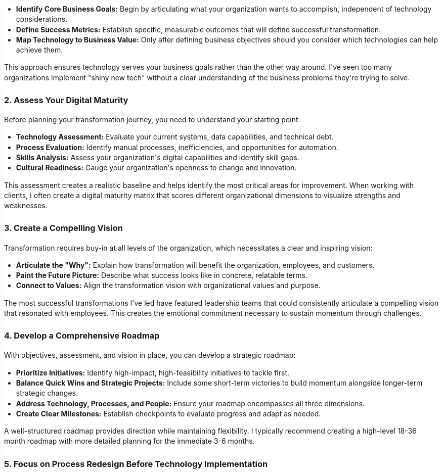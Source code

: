 - **Identify Core Business Goals:** Begin by articulating what your organization wants to accomplish, independent of technology considerations.
- **Define Success Metrics:** Establish specific, measurable outcomes that will define successful transformation.
- **Map Technology to Business Value:** Only after defining business objectives should you consider which technologies can help achieve them.

This approach ensures technology serves your business goals rather than the other way around. I've seen too many organizations implement "shiny new tech" without a clear understanding of the business problems they're trying to solve.

### 2. Assess Your Digital Maturity

Before planning your transformation journey, you need to understand your starting point:

- **Technology Assessment:** Evaluate your current systems, data capabilities, and technical debt.
- **Process Evaluation:** Identify manual processes, inefficiencies, and opportunities for automation.
- **Skills Analysis:** Assess your organization's digital capabilities and identify skill gaps.
- **Cultural Readiness:** Gauge your organization's openness to change and innovation.

This assessment creates a realistic baseline and helps identify the most critical areas for improvement. When working with clients, I often create a digital maturity matrix that scores different organizational dimensions to visualize strengths and weaknesses.

### 3. Create a Compelling Vision

Transformation requires buy-in at all levels of the organization, which necessitates a clear and inspiring vision:

- **Articulate the "Why":** Explain how transformation will benefit the organization, employees, and customers.
- **Paint the Future Picture:** Describe what success looks like in concrete, relatable terms.
- **Connect to Values:** Align the transformation vision with organizational values and purpose.

The most successful transformations I've led have featured leadership teams that could consistently articulate a compelling vision that resonated with employees. This creates the emotional commitment necessary to sustain momentum through challenges.

### 4. Develop a Comprehensive Roadmap

With objectives, assessment, and vision in place, you can develop a strategic roadmap:

- **Prioritize Initiatives:** Identify high-impact, high-feasibility initiatives to tackle first.
- **Balance Quick Wins and Strategic Projects:** Include some short-term victories to build momentum alongside longer-term strategic changes.
- **Address Technology, Processes, and People:** Ensure your roadmap encompasses all three dimensions.
- **Create Clear Milestones:** Establish checkpoints to evaluate progress and adapt as needed.

A well-structured roadmap provides direction while maintaining flexibility. I typically recommend creating a high-level 18-36 month roadmap with more detailed planning for the immediate 3-6 months.

### 5. Focus on Process Redesign Before Technology Implementation
